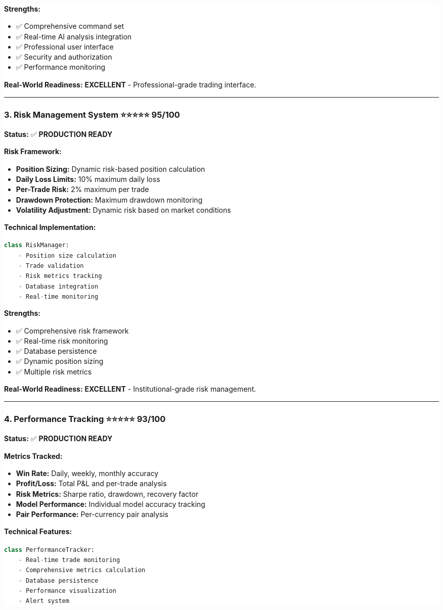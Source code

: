 **Strengths:**
- ✅ Comprehensive command set
- ✅ Real-time AI analysis integration
- ✅ Professional user interface
- ✅ Security and authorization
- ✅ Performance monitoring

**Real-World Readiness:** **EXCELLENT** - Professional-grade trading interface.

---

### **3. Risk Management System** ⭐⭐⭐⭐⭐ **95/100**

**Status:** ✅ **PRODUCTION READY**

**Risk Framework:**
- **Position Sizing:** Dynamic risk-based position calculation
- **Daily Loss Limits:** 10% maximum daily loss
- **Per-Trade Risk:** 2% maximum per trade
- **Drawdown Protection:** Maximum drawdown monitoring
- **Volatility Adjustment:** Dynamic risk based on market conditions

**Technical Implementation:**
```python
class RiskManager:
    - Position size calculation
    - Trade validation
    - Risk metrics tracking
    - Database integration
    - Real-time monitoring
```

**Strengths:**
- ✅ Comprehensive risk framework
- ✅ Real-time risk monitoring
- ✅ Database persistence
- ✅ Dynamic position sizing
- ✅ Multiple risk metrics

**Real-World Readiness:** **EXCELLENT** - Institutional-grade risk management.

---

### **4. Performance Tracking** ⭐⭐⭐⭐⭐ **93/100**

**Status:** ✅ **PRODUCTION READY**

**Metrics Tracked:**
- **Win Rate:** Daily, weekly, monthly accuracy
- **Profit/Loss:** Total P&L and per-trade analysis
- **Risk Metrics:** Sharpe ratio, drawdown, recovery factor
- **Model Performance:** Individual model accuracy tracking
- **Pair Performance:** Per-currency pair analysis

**Technical Features:**
```python
class PerformanceTracker:
    - Real-time trade monitoring
    - Comprehensive metrics calculation
    - Database persistence
    - Performance visualization
    - Alert system
```
